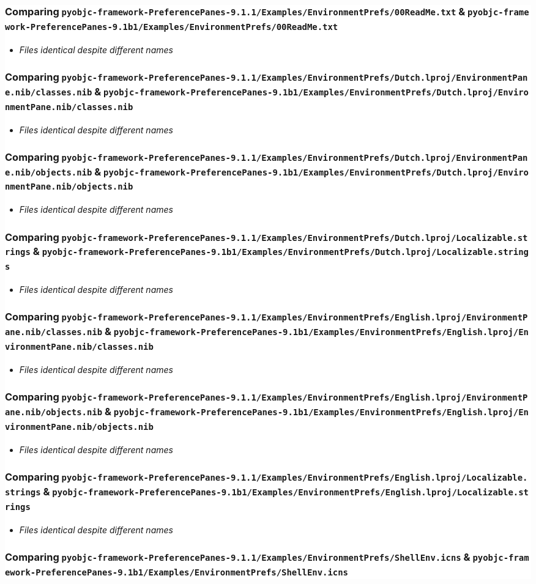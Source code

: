
### Comparing `pyobjc-framework-PreferencePanes-9.1.1/Examples/EnvironmentPrefs/00ReadMe.txt` & `pyobjc-framework-PreferencePanes-9.1b1/Examples/EnvironmentPrefs/00ReadMe.txt`

 * *Files identical despite different names*

### Comparing `pyobjc-framework-PreferencePanes-9.1.1/Examples/EnvironmentPrefs/Dutch.lproj/EnvironmentPane.nib/classes.nib` & `pyobjc-framework-PreferencePanes-9.1b1/Examples/EnvironmentPrefs/Dutch.lproj/EnvironmentPane.nib/classes.nib`

 * *Files identical despite different names*

### Comparing `pyobjc-framework-PreferencePanes-9.1.1/Examples/EnvironmentPrefs/Dutch.lproj/EnvironmentPane.nib/objects.nib` & `pyobjc-framework-PreferencePanes-9.1b1/Examples/EnvironmentPrefs/Dutch.lproj/EnvironmentPane.nib/objects.nib`

 * *Files identical despite different names*

### Comparing `pyobjc-framework-PreferencePanes-9.1.1/Examples/EnvironmentPrefs/Dutch.lproj/Localizable.strings` & `pyobjc-framework-PreferencePanes-9.1b1/Examples/EnvironmentPrefs/Dutch.lproj/Localizable.strings`

 * *Files identical despite different names*

### Comparing `pyobjc-framework-PreferencePanes-9.1.1/Examples/EnvironmentPrefs/English.lproj/EnvironmentPane.nib/classes.nib` & `pyobjc-framework-PreferencePanes-9.1b1/Examples/EnvironmentPrefs/English.lproj/EnvironmentPane.nib/classes.nib`

 * *Files identical despite different names*

### Comparing `pyobjc-framework-PreferencePanes-9.1.1/Examples/EnvironmentPrefs/English.lproj/EnvironmentPane.nib/objects.nib` & `pyobjc-framework-PreferencePanes-9.1b1/Examples/EnvironmentPrefs/English.lproj/EnvironmentPane.nib/objects.nib`

 * *Files identical despite different names*

### Comparing `pyobjc-framework-PreferencePanes-9.1.1/Examples/EnvironmentPrefs/English.lproj/Localizable.strings` & `pyobjc-framework-PreferencePanes-9.1b1/Examples/EnvironmentPrefs/English.lproj/Localizable.strings`

 * *Files identical despite different names*

### Comparing `pyobjc-framework-PreferencePanes-9.1.1/Examples/EnvironmentPrefs/ShellEnv.icns` & `pyobjc-framework-PreferencePanes-9.1b1/Examples/EnvironmentPrefs/ShellEnv.icns`
